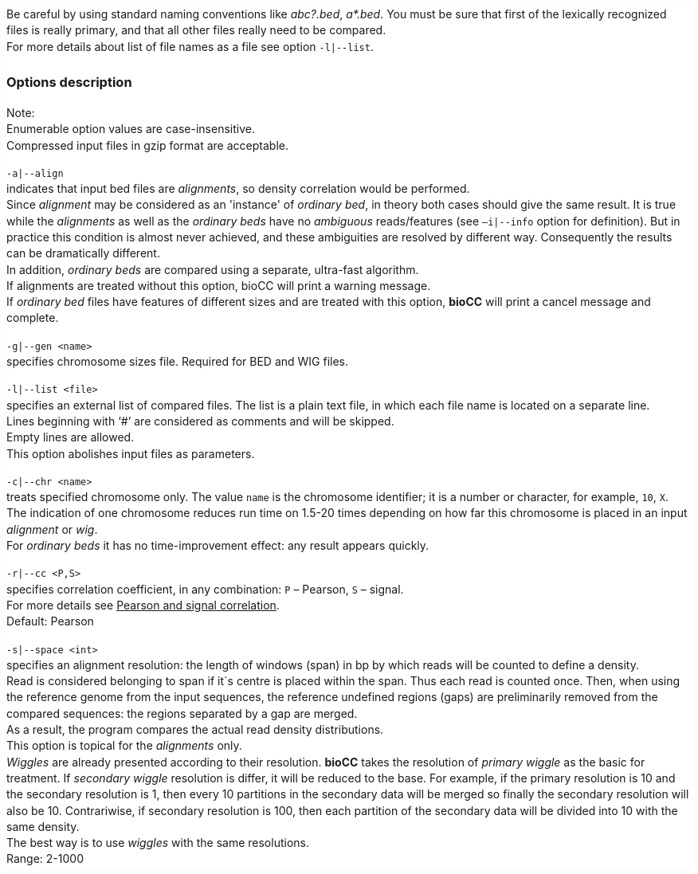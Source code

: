 Be careful by using standard naming conventions like *abc?.bed*, *a\*.bed*. 
You must be sure that first of the lexically recognized files is really primary, and that all other files really need to be compared.<br>
For more details about list of file names as a file see option ```-l|--list```.

### Options description
Note:<br>
Enumerable option values are case-insensitive.<br>
Compressed input files in gzip format are acceptable.

`-a|--align`<br>
indicates that input bed files are *alignments*, so density correlation would be performed.<br>
Since *alignment* may be considered as an 'instance' of *ordinary bed*, in theory both cases should give the same result. 
It is true while the *alignments* as well as the *ordinary beds* have no *ambiguous* reads/features (see ```–i|--info``` option for definition). 
But in practice this condition is almost never achieved, and these ambiguities are resolved by different way. 
Consequently the results can be dramatically different.<br>
In addition, *ordinary beds* are compared using a separate, ultra-fast algorithm.<br>
If alignments are treated without this option, bioCC will print a warning message.<br>
If *ordinary bed* files have features of different sizes and are treated with this option, 
**bioCC** will print a cancel message and complete.

`-g|--gen <name>`<br>
specifies chromosome sizes file. Required for BED and WIG files.<br>

`-l|--list <file>`<br>
specifies an external list of compared files. 
The list is a plain text file, in which each file name is located on a separate line.<br>
Lines beginning with ‘#’ are considered as comments and will be skipped.<br>
Empty lines are allowed.<br>
This option abolishes input files as parameters.

`-c|--chr <name>`<br>
treats specified chromosome only. 
The value `name` is the chromosome identifier; it is a number or character, for example, `10`, `X`.<br>
The indication of one chromosome reduces run time on 1.5-20 times depending on how far this chromosome is placed in an input *alignment* or *wig*.<br>
For *ordinary beds* it has no time-improvement effect: any result appears quickly.<br>

`-r|--cc <P,S>`<br>
specifies correlation coefficient, in any combination: `P` – Pearson, `S` – signal.<br>
For more details see [Pearson and signal correlation](#pearson-and-signal-correlation).<br>
Default: Pearson

`-s|--space <int>`<br>
specifies an alignment resolution: the length of windows (span) in bp by which reads will be counted to define a density.<br>
Read is considered belonging to span if it`s centre is placed within the span. 
Thus each read is counted once. 
Then, when using the reference genome from the input sequences, the reference undefined regions (gaps) are preliminarily removed from the compared sequences: 
the regions separated by a gap are merged.<br>
As a result, the program compares the actual read density distributions.<br>
This option is topical for the *alignments* only.<br>
*Wiggles* are already presented according to their resolution.
**bioCC** takes the resolution of *primary wiggle* as the basic for treatment. 
If *secondary wiggle* resolution is differ, it will be reduced to the base. 
For example, if the primary resolution is 10 and the secondary resolution is 1, then every 10 partitions in the secondary data will be merged so finally the secondary resolution will also be 10. 
Contrariwise, if secondary resolution is 100, then each partition of the secondary data will be divided into 10 with the same density.<br>
The best way is to use *wiggles* with the same resolutions.<br>
Range: 2-1000<br>